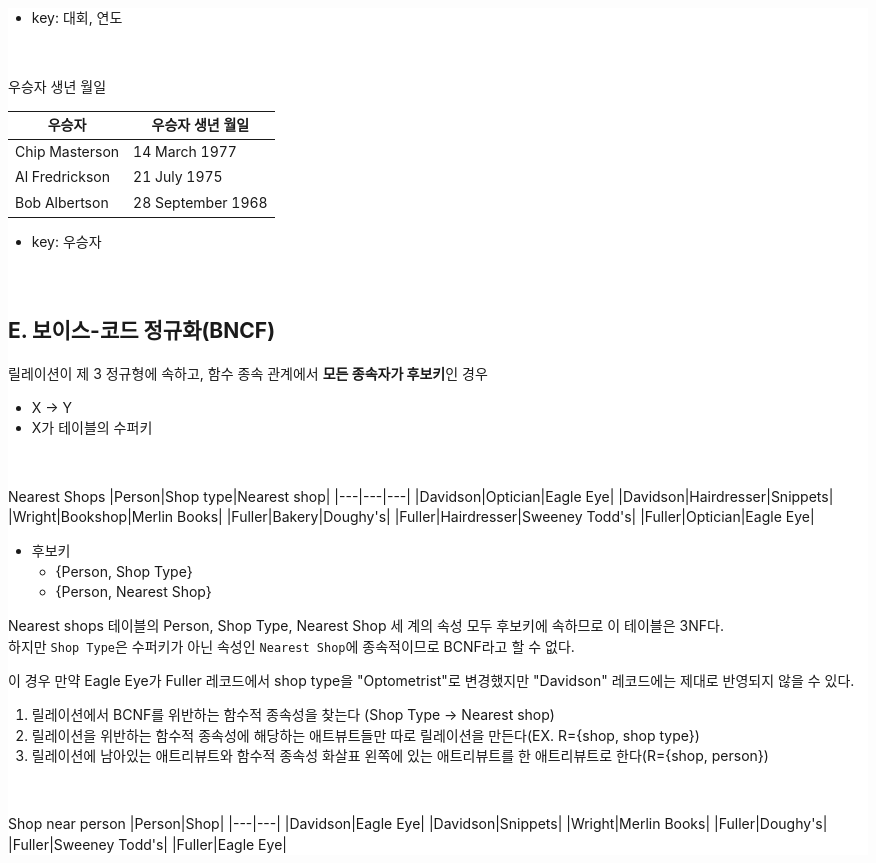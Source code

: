 - key: 대회, 연도

<br>

우승자 생년 월일

| 우승자         | 우승자 생년 월일  |
| -------------- | ----------------- |
| Chip Masterson | 14 March 1977     |
| Al Fredrickson | 21 July 1975      |
| Bob Albertson  | 28 September 1968 |

- key: 우승자

<br>

## E. 보이스-코드 정규화(BNCF)

릴레이션이 제 3 정규형에 속하고, 함수 종속 관계에서 **모든 종속자가 후보키**인 경우

- X → Y
- X가 테이블의 수퍼키

<br>

Nearest Shops
|Person|Shop type|Nearest shop|
|---|---|---|
|Davidson|Optician|Eagle Eye|
|Davidson|Hairdresser|Snippets|
|Wright|Bookshop|Merlin Books|
|Fuller|Bakery|Doughy's|
|Fuller|Hairdresser|Sweeney Todd's|
|Fuller|Optician|Eagle Eye|

- 후보키
  - {Person, Shop Type}
  - {Person, Nearest Shop}

Nearest shops 테이블의 Person, Shop Type, Nearest Shop 세 계의 속성 모두 후보키에 속하므로 이 테이블은 3NF다. <br>
하지만 `Shop Type`은 수퍼키가 아닌 속성인 `Nearest Shop`에 종속적이므로 BCNF라고 할 수 없다.

이 경우 만약 Eagle Eye가 Fuller 레코드에서 shop type을 "Optometrist"로 변경했지만 "Davidson" 레코드에는 제대로 반영되지 않을 수 있다.

1. 릴레이션에서 BCNF를 위반하는 함수적 종속성을 찾는다 (Shop Type → Nearest shop)
2. 릴레이션을 위반하는 함수적 종속성에 해당하는 애트뷰트들만 따로 릴레이션을 만든다(EX. R={shop, shop type})
3. 릴레이션에 남아있는 애트리뷰트와 함수적 종속성 화살표 왼쪽에 있는 애트리뷰트를 한 애트리뷰트로 한다(R={shop, person})

<br>

Shop near person
|Person|Shop|
|---|---|
|Davidson|Eagle Eye|
|Davidson|Snippets|
|Wright|Merlin Books|
|Fuller|Doughy's|
|Fuller|Sweeney Todd's|
|Fuller|Eagle Eye|

